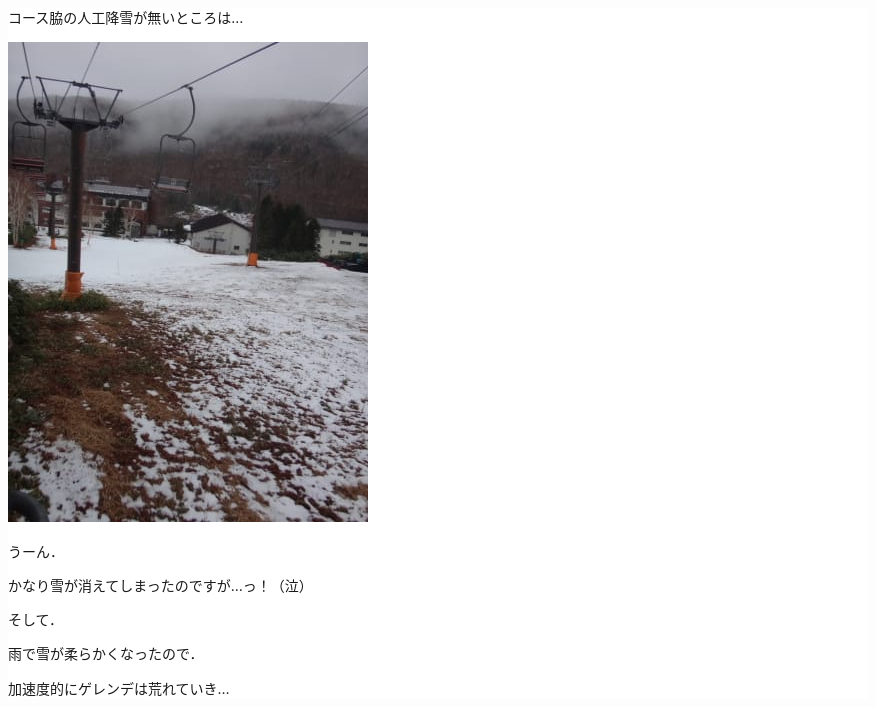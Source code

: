 


コース脇の人工降雪が無いところは…




![3ade065254ff2bf4d7cc342ca57ae448.jpg](images/3ade065254ff2bf4d7cc342ca57ae448.jpg)




うーん．


かなり雪が消えてしまったのですが…っ！（泣）





そして．


雨で雪が柔らかくなったので．


加速度的にゲレンデは荒れていき…



